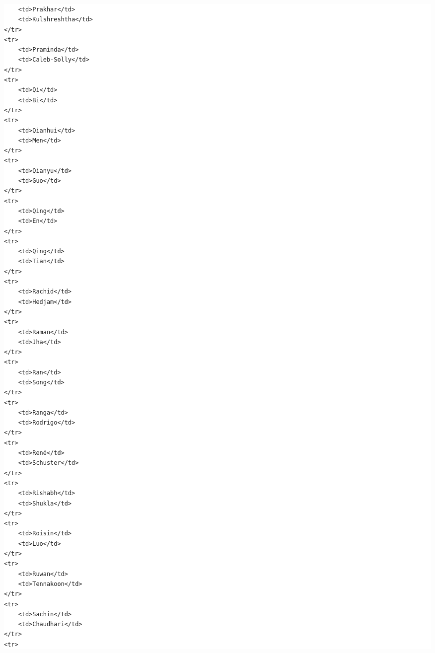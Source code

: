         <td>Prakhar</td>
        <td>Kulshreshtha</td>
    </tr>
    <tr>
        <td>Praminda</td>
        <td>Caleb-Solly</td>
    </tr>
    <tr>
        <td>Qi</td>
        <td>Bi</td>
    </tr>
    <tr>
        <td>Qianhui</td>
        <td>Men</td>
    </tr>
    <tr>
        <td>Qianyu</td>
        <td>Guo</td>
    </tr>
    <tr>
        <td>Qing</td>
        <td>En</td>
    </tr>
    <tr>
        <td>Qing</td>
        <td>Tian</td>
    </tr>
    <tr>
        <td>Rachid</td>
        <td>Hedjam</td>
    </tr>
    <tr>
        <td>Raman</td>
        <td>Jha</td>
    </tr>
    <tr>
        <td>Ran</td>
        <td>Song</td>
    </tr>
    <tr>
        <td>Ranga</td>
        <td>Rodrigo</td>
    </tr>
    <tr>
        <td>René</td>
        <td>Schuster</td>
    </tr>
    <tr>
        <td>Rishabh</td>
        <td>Shukla</td>
    </tr>
    <tr>
        <td>Roisin</td>
        <td>Luo</td>
    </tr>
    <tr>
        <td>Ruwan</td>
        <td>Tennakoon</td>
    </tr>
    <tr>
        <td>Sachin</td>
        <td>Chaudhari</td>
    </tr>
    <tr>